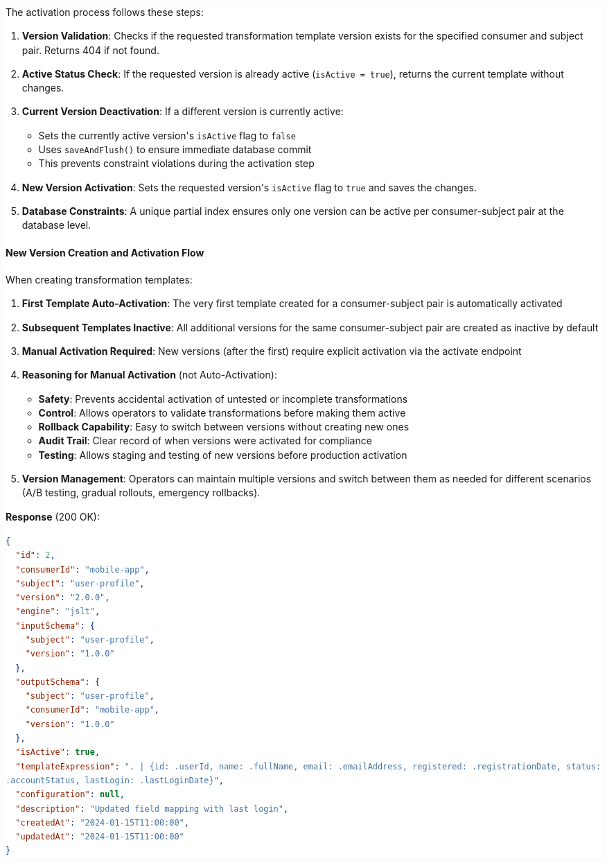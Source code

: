 The activation process follows these steps:

1. **Version Validation**: Checks if the requested transformation template version exists for the specified consumer and subject pair. Returns 404 if not found.

2. **Active Status Check**: If the requested version is already active (`isActive = true`), returns the current template without changes.

3. **Current Version Deactivation**: If a different version is currently active:
   - Sets the currently active version's `isActive` flag to `false`
   - Uses `saveAndFlush()` to ensure immediate database commit
   - This prevents constraint violations during the activation step

4. **New Version Activation**: Sets the requested version's `isActive` flag to `true` and saves the changes.

5. **Database Constraints**: A unique partial index ensures only one version can be active per consumer-subject pair at the database level.

#### New Version Creation and Activation Flow

When creating transformation templates:

1. **First Template Auto-Activation**: The very first template created for a consumer-subject pair is automatically activated

2. **Subsequent Templates Inactive**: All additional versions for the same consumer-subject pair are created as inactive by default

3. **Manual Activation Required**: New versions (after the first) require explicit activation via the activate endpoint

4. **Reasoning for Manual Activation** (not Auto-Activation):
   - **Safety**: Prevents accidental activation of untested or incomplete transformations
   - **Control**: Allows operators to validate transformations before making them active
   - **Rollback Capability**: Easy to switch between versions without creating new ones
   - **Audit Trail**: Clear record of when versions were activated for compliance
   - **Testing**: Allows staging and testing of new versions before production activation

4. **Version Management**: Operators can maintain multiple versions and switch between them as needed for different scenarios (A/B testing, gradual rollouts, emergency rollbacks).

**Response** (200 OK):

```json
{
  "id": 2,
  "consumerId": "mobile-app",
  "subject": "user-profile",
  "version": "2.0.0",
  "engine": "jslt",
  "inputSchema": {
    "subject": "user-profile",
    "version": "1.0.0"
  },
  "outputSchema": {
    "subject": "user-profile",
    "consumerId": "mobile-app",
    "version": "1.0.0"
  },
  "isActive": true,
  "templateExpression": ". | {id: .userId, name: .fullName, email: .emailAddress, registered: .registrationDate, status: .accountStatus, lastLogin: .lastLoginDate}",
  "configuration": null,
  "description": "Updated field mapping with last login",
  "createdAt": "2024-01-15T11:00:00",
  "updatedAt": "2024-01-15T11:00:00"
}
```
